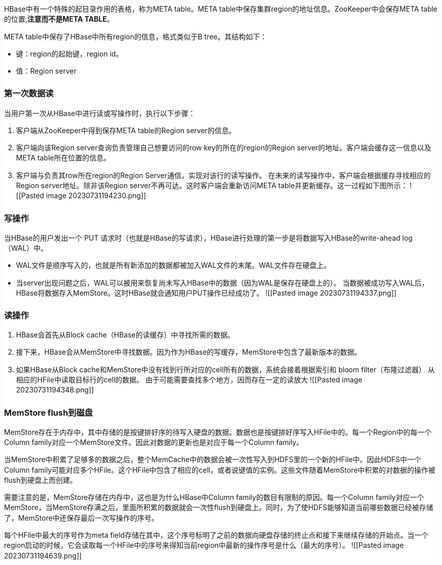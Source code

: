 HBase中有一个特殊的起目录作用的表格，称为META table。META table中保存集群region的地址信息。ZooKeeper中会保存META table的位置,**注意而不是META TABLE**。

META table中保存了HBase中所有region的信息，格式类似于B tree。其结构如下：  

- 键：region的起始键，region id。  

- 值：Region server

### 第一次数据读

当用户第一次从HBase中进行读或写操作时，执行以下步骤：

1. 客户端从ZooKeeper中得到保存META table的Region server的信息。

2. 客户端向该Region server查询负责管理自己想要访问的row key的所在的region的Region server的地址。客户端会缓存这一信息以及META table所在位置的信息。

3. 客户端与负责其row所在region的Region Server通信，实现对该行的读写操作。
	在未来的读写操作中，客户端会根据缓存寻找相应的Region server地址。除非该Region server不再可达。这时客户端会重新访问META table并更新缓存。这一过程如下图所示：
![[Pasted image 20230731194230.png]]
### 写操作

当HBase的用户发出一个 PUT 请求时（也就是HBase的写请求），HBase进行处理的第一步是将数据写入HBase的write-ahead log（WAL）中。

- WAL文件是顺序写入的，也就是所有新添加的数据都被加入WAL文件的末尾。WAL文件存在硬盘上。  

- 当server出现问题之后，WAL可以被用来恢复尚未写入HBase中的数据（因为WAL是保存在硬盘上的）。
	当数据被成功写入WAL后，HBase将数据存入MemStore。这时HBase就会通知用户PUT操作已经成功了。
![[Pasted image 20230731194337.png]]
### 读操作

1. HBase会首先从Block cache（HBase的读缓存）中寻找所需的数据。

2. 接下来，HBase会从MemStore中寻找数据。因为作为HBase的写缓存，MemStore中包含了最新版本的数据。

3. 如果HBase从Block cache和MemStore中没有找到行所对应的cell所有的数据，系统会接着根据索引和 bloom filter（布隆过滤器） 从相应的HFile中读取目标行的cell的数据。
	由于可能需要查找多个地方，因而存在一定的读放大
![[Pasted image 20230731194348.png]]
### MemStore flush到磁盘

MemStore存在于内存中，其中存储的是按键排好序的待写入硬盘的数据。数据也是按键排好序写入HFile中的。每一个Region中的每一个Column family对应一个MemStore文件。因此对数据的更新也是对应于每一个Column family。

当MemStore中积累了足够多的数据之后，整个MemCache中的数据会被一次性写入到HDFS里的一个新的HFile中。因此HDFS中一个Column family可能对应多个HFile。这个HFile中包含了相应的cell，或者说键值的实例。这些文件随着MemStore中积累的对数据的操作被flush到硬盘上而创建。

需要注意的是，MemStore存储在内存中，这也是为什么HBase中Column family的数目有限制的原因。每一个Column family对应一个MemStore，当MemStore存满之后，里面所积累的数据就会一次性flush到硬盘上。同时，为了使HDFS能够知道当前哪些数据已经被存储了，MemStore中还保存最后一次写操作的序号。

每个HFile中最大的序号作为meta field存储在其中，这个序号标明了之前的数据向硬盘存储的终止点和接下来继续存储的开始点。当一个region启动的时候，它会读取每一个HFile中的序号来得知当前region中最新的操作序号是什么（最大的序号）。
![[Pasted image 20230731194639.png]]
  